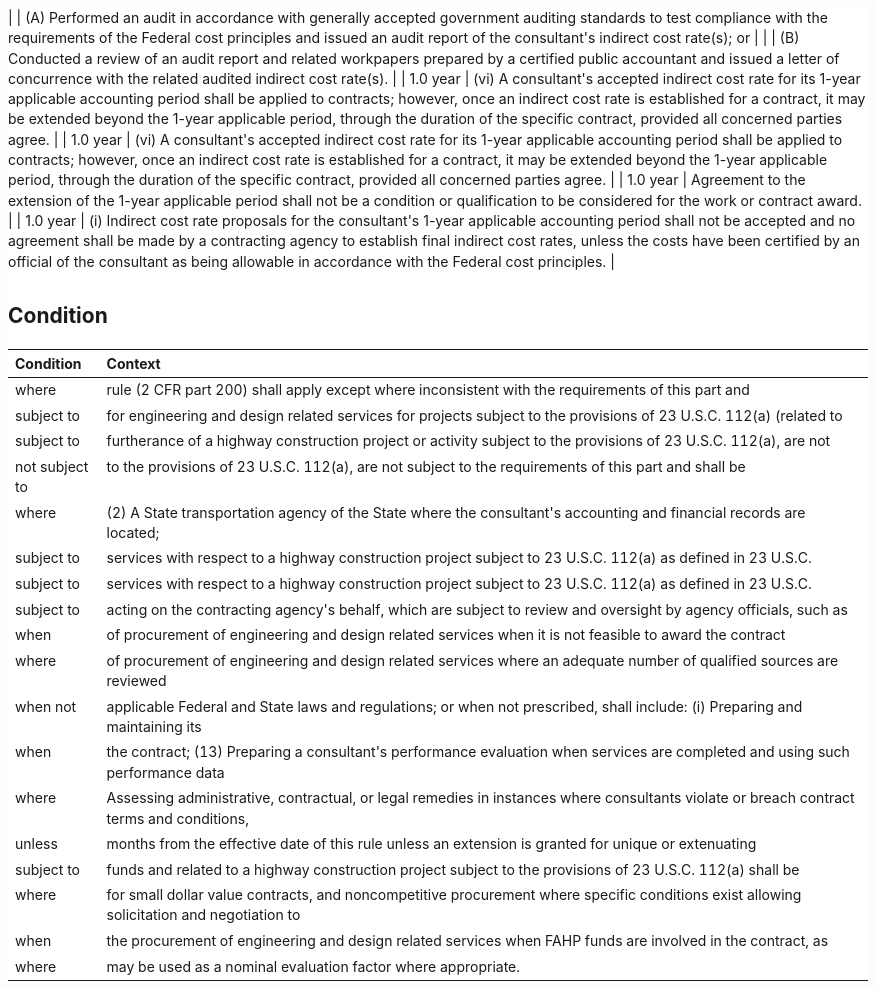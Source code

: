 |            |             (A) Performed an audit in accordance with generally accepted government auditing standards to test compliance with the requirements of the Federal cost principles and issued an audit report of the consultant's indirect cost rate(s); or                                                                                                                                                                                     |
|            |             (B) Conducted a review of an audit report and related workpapers prepared by a certified public accountant and issued a letter of concurrence with the related audited indirect cost rate(s).                                                                                                                                                                                                                                   |
| 1.0 year   | (vi) A consultant's accepted indirect cost rate for its 1-year applicable accounting period shall be applied to contracts; however, once an indirect cost rate is established for a contract, it may be extended beyond the 1-year applicable period, through the duration of the specific contract, provided all concerned parties agree.                                                                                                  |
| 1.0 year   | (vi) A consultant's accepted indirect cost rate for its 1-year applicable accounting period shall be applied to contracts; however, once an indirect cost rate is established for a contract, it may be extended beyond the 1-year applicable period, through the duration of the specific contract, provided all concerned parties agree.                                                                                                  |
| 1.0 year   | Agreement to the extension of the 1-year applicable period shall not be a condition or qualification to be considered for the work or contract award.                                                                                                                                                                                                                                                                                       |
| 1.0 year   | (i) Indirect cost rate proposals for the consultant's 1-year applicable accounting period shall not be accepted and no agreement shall be made by a contracting agency to establish final indirect cost rates, unless the costs have been certified by an official of the consultant as being allowable in accordance with the Federal cost principles.                                                                                     |


## Condition

| Condition      | Context                                                                                                                                   |
|:---------------|:------------------------------------------------------------------------------------------------------------------------------------------|
| where          | rule (2 CFR part 200) shall apply except where inconsistent with the requirements of this part and                                        |
| subject to     | for engineering and design related services for projects subject to the provisions of 23 U.S.C. 112(a) (related to                        |
| subject to     | furtherance of a highway construction project or activity subject to  the provisions of 23 U.S.C. 112(a), are not                         |
| not subject to | to the provisions of 23 U.S.C. 112(a), are not subject to the requirements of this part and shall be                                      |
| where          | (2) A State transportation agency of the State where the consultant's accounting and financial records are located;                       |
| subject to     | services with respect to a highway construction project subject to 23 U.S.C. 112(a) as defined in 23 U.S.C.                               |
| subject to     | services with respect to a highway construction project subject to 23 U.S.C. 112(a) as defined in 23 U.S.C.                               |
| subject to     | acting on the contracting agency's behalf, which are subject to review and oversight by agency officials, such as                         |
| when           | of procurement of engineering and design related services when it is not feasible to award the contract                                   |
| where          | of procurement of engineering and design related services where an adequate number of qualified sources are reviewed                      |
| when not       | applicable Federal and State laws and regulations; or when not prescribed, shall include: (i) Preparing and maintaining its               |
| when           | the contract; (13) Preparing a consultant's performance evaluation when services are completed and using such performance data            |
| where          | Assessing administrative, contractual, or legal remedies in instances where consultants violate or breach contract terms and conditions,  |
| unless         | months from the effective date of this rule unless an extension is granted for unique or extenuating                                      |
| subject to     | funds and related to a highway construction project subject to the provisions of 23 U.S.C. 112(a) shall be                                |
| where          | for small dollar value contracts, and noncompetitive procurement where specific conditions exist allowing solicitation and negotiation to |
| when           | the procurement of engineering and design related services when FAHP funds are involved in the contract, as                               |
| where          | may be used as a nominal evaluation factor where  appropriate.                                                                            |